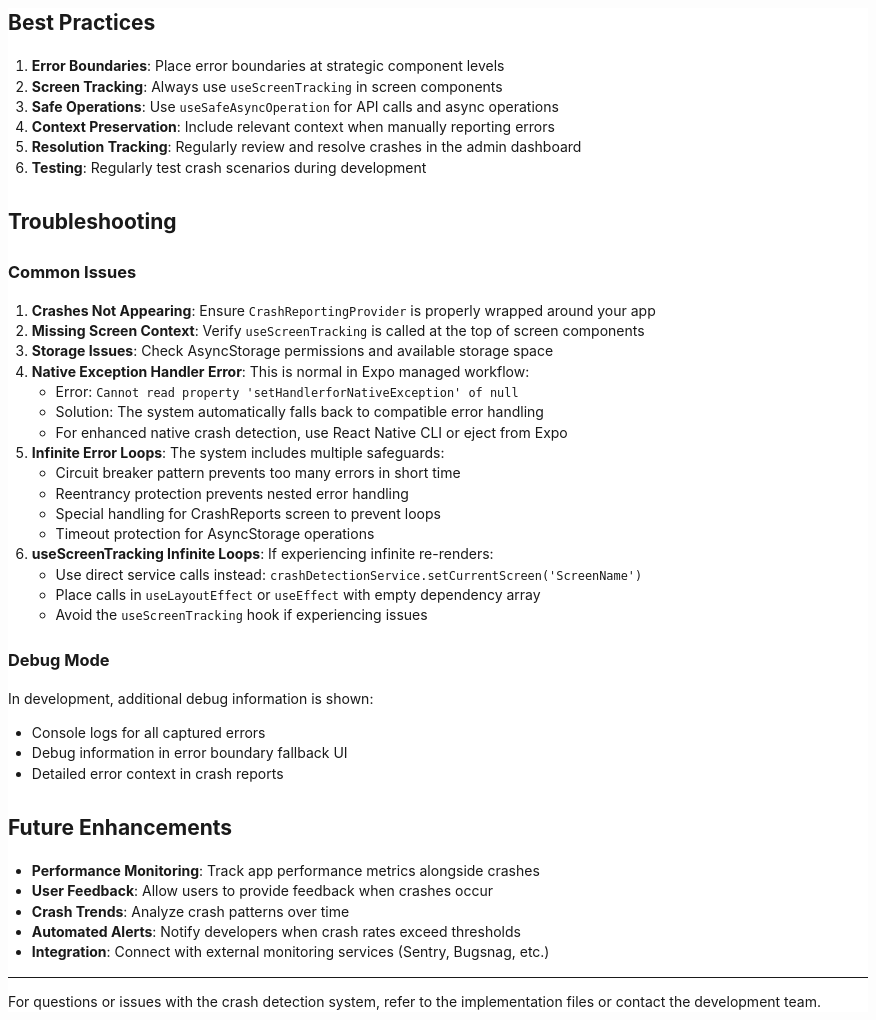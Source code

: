 ## Best Practices

1. **Error Boundaries**: Place error boundaries at strategic component levels
2. **Screen Tracking**: Always use `useScreenTracking` in screen components
3. **Safe Operations**: Use `useSafeAsyncOperation` for API calls and async operations
4. **Context Preservation**: Include relevant context when manually reporting errors
5. **Resolution Tracking**: Regularly review and resolve crashes in the admin dashboard
6. **Testing**: Regularly test crash scenarios during development

## Troubleshooting

### Common Issues

1. **Crashes Not Appearing**: Ensure `CrashReportingProvider` is properly wrapped around your app
2. **Missing Screen Context**: Verify `useScreenTracking` is called at the top of screen components
3. **Storage Issues**: Check AsyncStorage permissions and available storage space
4. **Native Exception Handler Error**: This is normal in Expo managed workflow:
   - Error: `Cannot read property 'setHandlerforNativeException' of null`
   - Solution: The system automatically falls back to compatible error handling
   - For enhanced native crash detection, use React Native CLI or eject from Expo
5. **Infinite Error Loops**: The system includes multiple safeguards:
   - Circuit breaker pattern prevents too many errors in short time
   - Reentrancy protection prevents nested error handling
   - Special handling for CrashReports screen to prevent loops
   - Timeout protection for AsyncStorage operations
6. **useScreenTracking Infinite Loops**: If experiencing infinite re-renders:
   - Use direct service calls instead: `crashDetectionService.setCurrentScreen('ScreenName')`
   - Place calls in `useLayoutEffect` or `useEffect` with empty dependency array
   - Avoid the `useScreenTracking` hook if experiencing issues

### Debug Mode

In development, additional debug information is shown:
- Console logs for all captured errors
- Debug information in error boundary fallback UI
- Detailed error context in crash reports

## Future Enhancements

- **Performance Monitoring**: Track app performance metrics alongside crashes
- **User Feedback**: Allow users to provide feedback when crashes occur
- **Crash Trends**: Analyze crash patterns over time
- **Automated Alerts**: Notify developers when crash rates exceed thresholds
- **Integration**: Connect with external monitoring services (Sentry, Bugsnag, etc.)

---

For questions or issues with the crash detection system, refer to the implementation files or contact the development team.